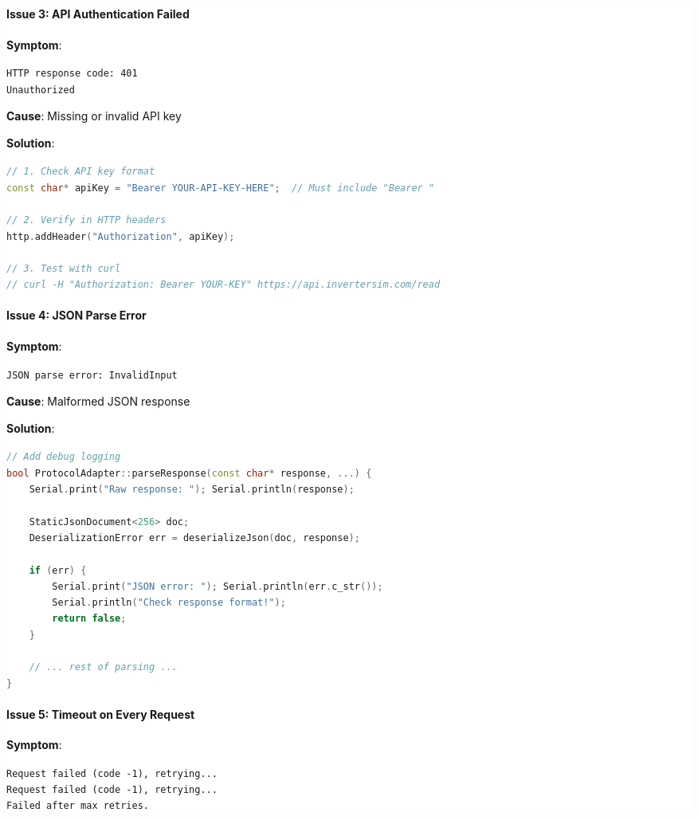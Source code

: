 #### Issue 3: API Authentication Failed

**Symptom**:
```
HTTP response code: 401
Unauthorized
```

**Cause**: Missing or invalid API key

**Solution**:

```cpp
// 1. Check API key format
const char* apiKey = "Bearer YOUR-API-KEY-HERE";  // Must include "Bearer "

// 2. Verify in HTTP headers
http.addHeader("Authorization", apiKey);

// 3. Test with curl
// curl -H "Authorization: Bearer YOUR-KEY" https://api.invertersim.com/read
```

#### Issue 4: JSON Parse Error

**Symptom**:
```
JSON parse error: InvalidInput
```

**Cause**: Malformed JSON response

**Solution**:

```cpp
// Add debug logging
bool ProtocolAdapter::parseResponse(const char* response, ...) {
    Serial.print("Raw response: "); Serial.println(response);
    
    StaticJsonDocument<256> doc;
    DeserializationError err = deserializeJson(doc, response);
    
    if (err) {
        Serial.print("JSON error: "); Serial.println(err.c_str());
        Serial.println("Check response format!");
        return false;
    }
    
    // ... rest of parsing ...
}
```

#### Issue 5: Timeout on Every Request

**Symptom**:
```
Request failed (code -1), retrying...
Request failed (code -1), retrying...
Failed after max retries.
```
